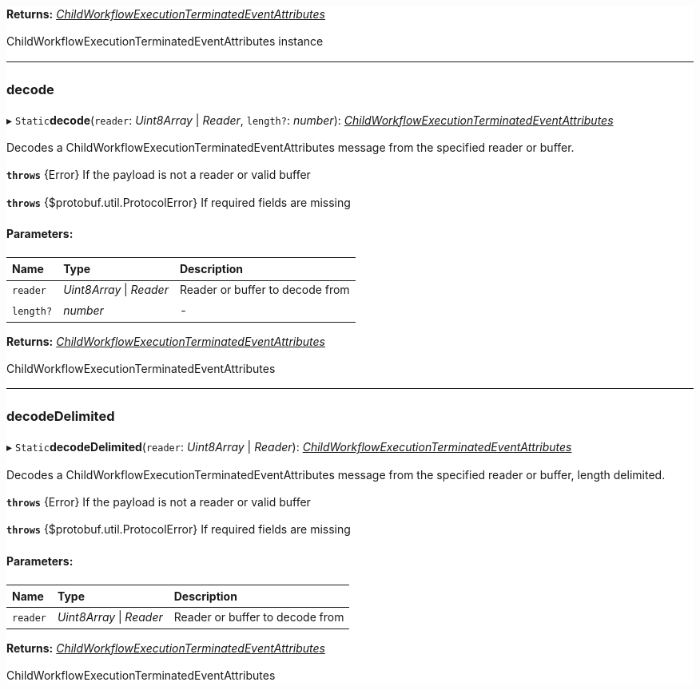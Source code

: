 **Returns:** [*ChildWorkflowExecutionTerminatedEventAttributes*](proto.temporal.api.history.v1.childworkflowexecutionterminatedeventattributes.md)

ChildWorkflowExecutionTerminatedEventAttributes instance

___

### decode

▸ `Static`**decode**(`reader`: *Uint8Array* \| *Reader*, `length?`: *number*): [*ChildWorkflowExecutionTerminatedEventAttributes*](proto.temporal.api.history.v1.childworkflowexecutionterminatedeventattributes.md)

Decodes a ChildWorkflowExecutionTerminatedEventAttributes message from the specified reader or buffer.

**`throws`** {Error} If the payload is not a reader or valid buffer

**`throws`** {$protobuf.util.ProtocolError} If required fields are missing

#### Parameters:

Name | Type | Description |
:------ | :------ | :------ |
`reader` | *Uint8Array* \| *Reader* | Reader or buffer to decode from   |
`length?` | *number* | - |

**Returns:** [*ChildWorkflowExecutionTerminatedEventAttributes*](proto.temporal.api.history.v1.childworkflowexecutionterminatedeventattributes.md)

ChildWorkflowExecutionTerminatedEventAttributes

___

### decodeDelimited

▸ `Static`**decodeDelimited**(`reader`: *Uint8Array* \| *Reader*): [*ChildWorkflowExecutionTerminatedEventAttributes*](proto.temporal.api.history.v1.childworkflowexecutionterminatedeventattributes.md)

Decodes a ChildWorkflowExecutionTerminatedEventAttributes message from the specified reader or buffer, length delimited.

**`throws`** {Error} If the payload is not a reader or valid buffer

**`throws`** {$protobuf.util.ProtocolError} If required fields are missing

#### Parameters:

Name | Type | Description |
:------ | :------ | :------ |
`reader` | *Uint8Array* \| *Reader* | Reader or buffer to decode from   |

**Returns:** [*ChildWorkflowExecutionTerminatedEventAttributes*](proto.temporal.api.history.v1.childworkflowexecutionterminatedeventattributes.md)

ChildWorkflowExecutionTerminatedEventAttributes
